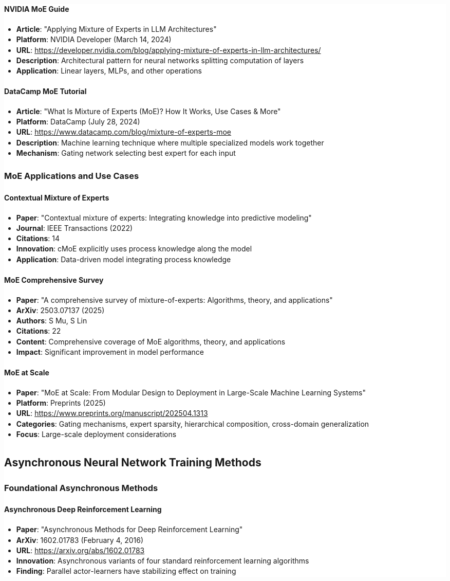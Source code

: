 #### NVIDIA MoE Guide
- **Article**: "Applying Mixture of Experts in LLM Architectures"
- **Platform**: NVIDIA Developer (March 14, 2024)
- **URL**: https://developer.nvidia.com/blog/applying-mixture-of-experts-in-llm-architectures/
- **Description**: Architectural pattern for neural networks splitting computation of layers
- **Application**: Linear layers, MLPs, and other operations

#### DataCamp MoE Tutorial
- **Article**: "What Is Mixture of Experts (MoE)? How It Works, Use Cases & More"
- **Platform**: DataCamp (July 28, 2024)
- **URL**: https://www.datacamp.com/blog/mixture-of-experts-moe
- **Description**: Machine learning technique where multiple specialized models work together
- **Mechanism**: Gating network selecting best expert for each input

### MoE Applications and Use Cases

#### Contextual Mixture of Experts
- **Paper**: "Contextual mixture of experts: Integrating knowledge into predictive modeling"
- **Journal**: IEEE Transactions (2022)
- **Citations**: 14
- **Innovation**: cMoE explicitly uses process knowledge along the model
- **Application**: Data-driven model integrating process knowledge

#### MoE Comprehensive Survey
- **Paper**: "A comprehensive survey of mixture-of-experts: Algorithms, theory, and applications"
- **ArXiv**: 2503.07137 (2025)
- **Authors**: S Mu, S Lin
- **Citations**: 22
- **Content**: Comprehensive coverage of MoE algorithms, theory, and applications
- **Impact**: Significant improvement in model performance

#### MoE at Scale
- **Paper**: "MoE at Scale: From Modular Design to Deployment in Large-Scale Machine Learning Systems"
- **Platform**: Preprints (2025)
- **URL**: https://www.preprints.org/manuscript/202504.1313
- **Categories**: Gating mechanisms, expert sparsity, hierarchical composition, cross-domain generalization
- **Focus**: Large-scale deployment considerations

## Asynchronous Neural Network Training Methods

### Foundational Asynchronous Methods

#### Asynchronous Deep Reinforcement Learning
- **Paper**: "Asynchronous Methods for Deep Reinforcement Learning"
- **ArXiv**: 1602.01783 (February 4, 2016)
- **URL**: https://arxiv.org/abs/1602.01783
- **Innovation**: Asynchronous variants of four standard reinforcement learning algorithms
- **Finding**: Parallel actor-learners have stabilizing effect on training
